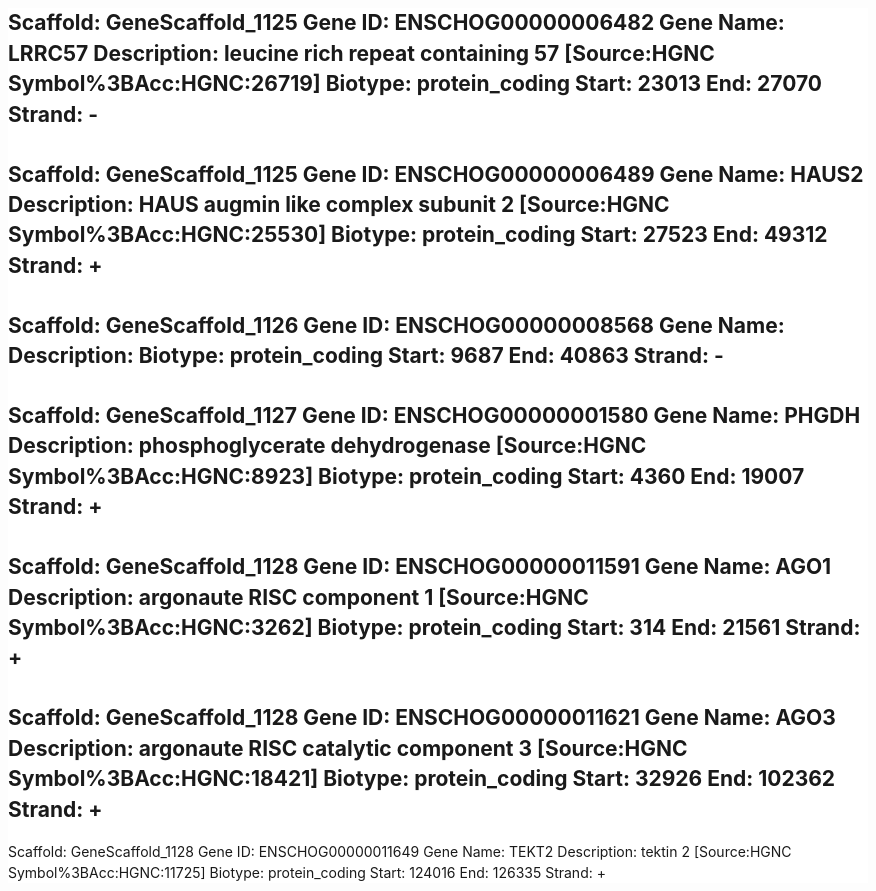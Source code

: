 Scaffold: GeneScaffold_1125
Gene ID: ENSCHOG00000006482
Gene Name: LRRC57
Description: leucine rich repeat containing 57 [Source:HGNC Symbol%3BAcc:HGNC:26719]
Biotype: protein_coding
Start: 23013
End: 27070
Strand: -
--------------------------------
Scaffold: GeneScaffold_1125
Gene ID: ENSCHOG00000006489
Gene Name: HAUS2
Description: HAUS augmin like complex subunit 2 [Source:HGNC Symbol%3BAcc:HGNC:25530]
Biotype: protein_coding
Start: 27523
End: 49312
Strand: +
--------------------------------
Scaffold: GeneScaffold_1126
Gene ID: ENSCHOG00000008568
Gene Name: 
Description: 
Biotype: protein_coding
Start: 9687
End: 40863
Strand: -
--------------------------------
Scaffold: GeneScaffold_1127
Gene ID: ENSCHOG00000001580
Gene Name: PHGDH
Description: phosphoglycerate dehydrogenase [Source:HGNC Symbol%3BAcc:HGNC:8923]
Biotype: protein_coding
Start: 4360
End: 19007
Strand: +
--------------------------------
Scaffold: GeneScaffold_1128
Gene ID: ENSCHOG00000011591
Gene Name: AGO1
Description: argonaute RISC component 1 [Source:HGNC Symbol%3BAcc:HGNC:3262]
Biotype: protein_coding
Start: 314
End: 21561
Strand: +
--------------------------------
Scaffold: GeneScaffold_1128
Gene ID: ENSCHOG00000011621
Gene Name: AGO3
Description: argonaute RISC catalytic component 3 [Source:HGNC Symbol%3BAcc:HGNC:18421]
Biotype: protein_coding
Start: 32926
End: 102362
Strand: +
--------------------------------
Scaffold: GeneScaffold_1128
Gene ID: ENSCHOG00000011649
Gene Name: TEKT2
Description: tektin 2 [Source:HGNC Symbol%3BAcc:HGNC:11725]
Biotype: protein_coding
Start: 124016
End: 126335
Strand: +